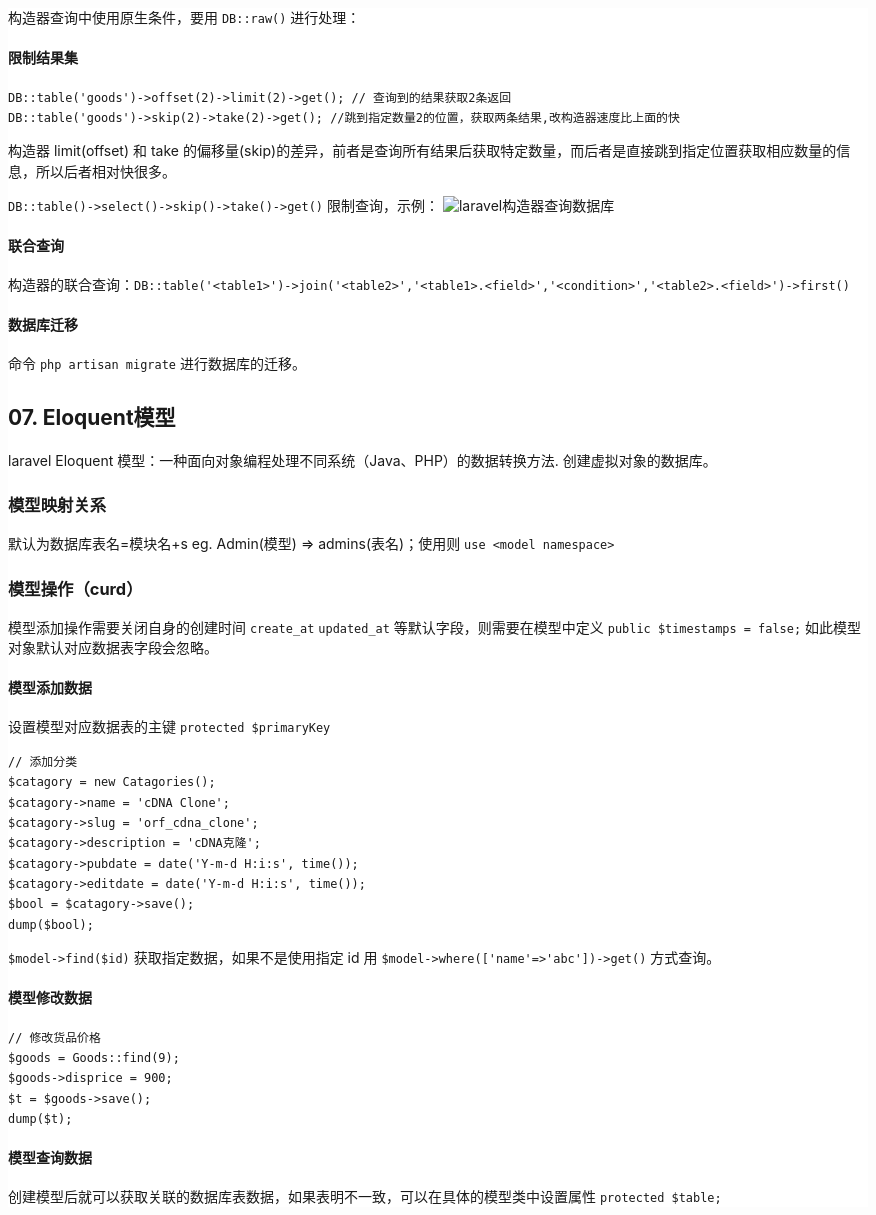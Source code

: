 
构造器查询中使用原生条件，要用 `DB::raw()` 进行处理：

#### 限制结果集 ####
    DB::table('goods')->offset(2)->limit(2)->get(); // 查询到的结果获取2条返回
	DB::table('goods')->skip(2)->take(2)->get(); //跳到指定数量2的位置，获取两条结果,改构造器速度比上面的快
构造器 limit(offset) 和 take 的偏移量(skip)的差异，前者是查询所有结果后获取特定数量，而后者是直接跳到指定位置获取相应数量的信息，所以后者相对快很多。

`DB::table()->select()->skip()->take()->get()` 限制查询，示例：
![laravel构造器查询数据库](https://i.imgur.com/MgUoLfm.png)

#### 联合查询 ####
构造器的联合查询：`DB::table('<table1>')->join('<table2>','<table1>.<field>','<condition>','<table2>.<field>')->first()`

#### 数据库迁移 ####
命令 `php artisan migrate` 进行数据库的迁移。

## 07. Eloquent模型 ##
laravel Eloquent 模型：一种面向对象编程处理不同系统（Java、PHP）的数据转换方法. 创建虚拟对象的数据库。

### 模型映射关系 ###
默认为数据库表名=模块名+s eg. Admin(模型) => admins(表名)；使用则 `use <model namespace>`

### 模型操作（curd） ###
模型添加操作需要关闭自身的创建时间 `create_at` `updated_at` 等默认字段，则需要在模型中定义 `public $timestamps = false;` 如此模型对象默认对应数据表字段会忽略。

#### 模型添加数据 ####
设置模型对应数据表的主键 `protected $primaryKey`

	// 添加分类
    $catagory = new Catagories();
    $catagory->name = 'cDNA Clone';
    $catagory->slug = 'orf_cdna_clone';
    $catagory->description = 'cDNA克隆';
    $catagory->pubdate = date('Y-m-d H:i:s', time());
    $catagory->editdate = date('Y-m-d H:i:s', time());
    $bool = $catagory->save();
    dump($bool);

`$model->find($id)` 获取指定数据，如果不是使用指定 id 用 `$model->where(['name'=>'abc'])->get()` 方式查询。
#### 模型修改数据 ####

	// 修改货品价格
	$goods = Goods::find(9);
    $goods->disprice = 900;
    $t = $goods->save();
    dump($t);

#### 模型查询数据 ####
创建模型后就可以获取关联的数据库表数据，如果表明不一致，可以在具体的模型类中设置属性 `protected $table;` 
